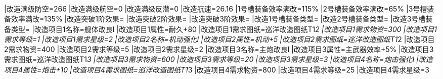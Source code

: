 |改造满级防空=266
|改造满级航空=0
|改造满级反潜=0
|改造航速=26.16
|1号槽装备效率满改=115%
|2号槽装备效率满改=65%
|3号槽装备效率满改=135%
|改造突破1阶效果=
|改造突破2阶效果=
|改造突破3阶效果=
|改造1号槽装备类型=
|改造2号槽装备类型=
|改造3号槽装备类型=
|改造项目1名称=舰体改良I
|改造项目1属性=耐久+80
|改造项目1需求图纸=巡洋改造图纸T1*2
|改造项目1需求物资=300
|改造项目1需求等级=1
|改造项目1需求星级=2
|改造项目2名称=机动强化I
|改造项目2属性=机动+5
|改造项目2需求图纸=巡洋改造图纸T1*2
|改造项目2需求物资=400
|改造项目2需求等级=5
|改造项目2需求星级=2
|改造项目3名称=主炮改良I
|改造项目3属性=主武器效率+5%
|改造项目3需求图纸=巡洋改造图纸T1*3
|改造项目3需求物资=600
|改造项目3需求等级=20
|改造项目3需求星级=3
|改造项目4名称=炮击强化I
|改造项目4属性=炮击+10
|改造项目4需求图纸=巡洋改造图纸T1*3
|改造项目4需求物资=800
|改造项目4需求等级=25
|改造项目4需求星级=3